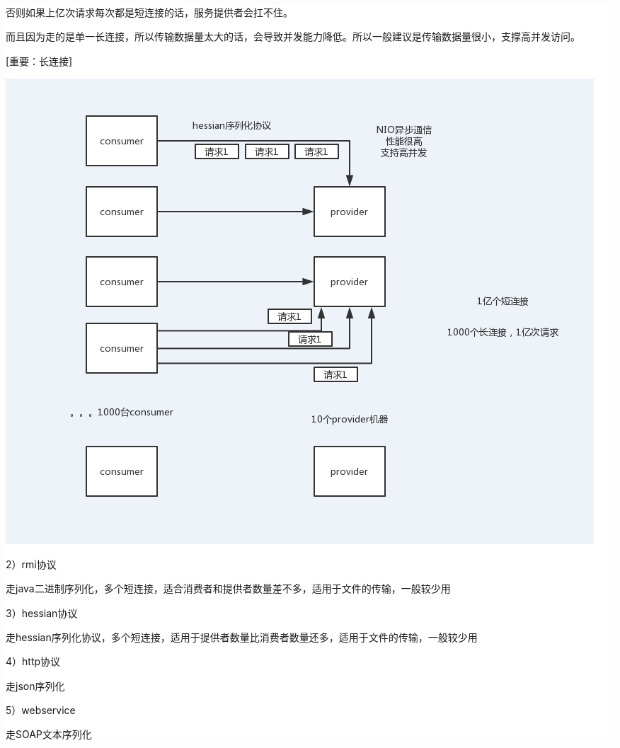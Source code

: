 否则如果上亿次请求每次都是短连接的话，服务提供者会扛不住。

而且因为走的是单一长连接，所以传输数据量太大的话，会导致并发能力降低。所以一般建议是传输数据量很小，支撑高并发访问。

[重要：长连接]

![01_dubbo的网络通信协议](../../pic/2019-06-16-16-49-46.png)

2）rmi协议

走java二进制序列化，多个短连接，适合消费者和提供者数量差不多，适用于文件的传输，一般较少用

3）hessian协议

走hessian序列化协议，多个短连接，适用于提供者数量比消费者数量还多，适用于文件的传输，一般较少用

4）http协议

走json序列化

5）webservice

走SOAP文本序列化
